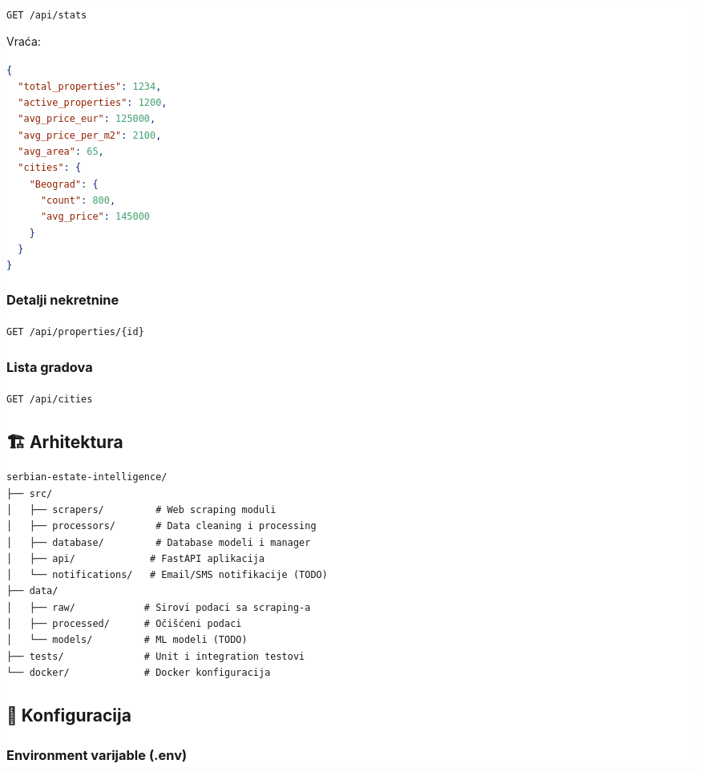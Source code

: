 ```http
GET /api/stats
```

Vraća:
```json
{
  "total_properties": 1234,
  "active_properties": 1200,
  "avg_price_eur": 125000,
  "avg_price_per_m2": 2100,
  "avg_area": 65,
  "cities": {
    "Beograd": {
      "count": 800,
      "avg_price": 145000
    }
  }
}
```

### Detalji nekretnine

```http
GET /api/properties/{id}
```

### Lista gradova

```http
GET /api/cities
```

## 🏗️ Arhitektura

```
serbian-estate-intelligence/
├── src/
│   ├── scrapers/         # Web scraping moduli
│   ├── processors/       # Data cleaning i processing
│   ├── database/         # Database modeli i manager
│   ├── api/             # FastAPI aplikacija
│   └── notifications/   # Email/SMS notifikacije (TODO)
├── data/
│   ├── raw/            # Sirovi podaci sa scraping-a
│   ├── processed/      # Očišćeni podaci
│   └── models/         # ML modeli (TODO)
├── tests/              # Unit i integration testovi
└── docker/             # Docker konfiguracija
```

## 🔧 Konfiguracija

### Environment varijable (.env)
